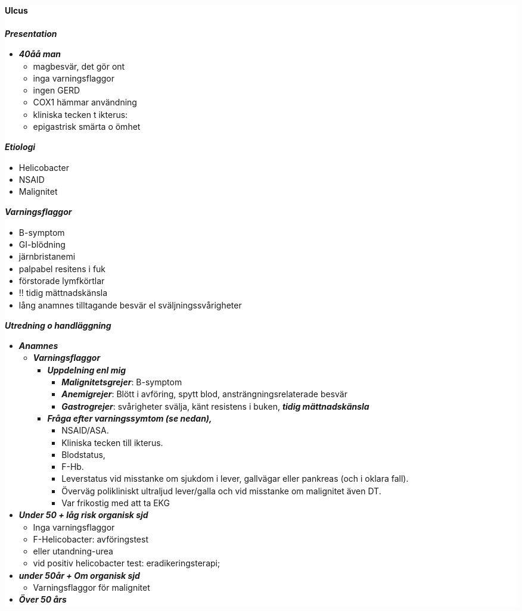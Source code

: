 #### Ulcus

***Presentation***

* ***40åå man***
  * magbesvär, det gör ont
  * inga varningsflaggor
  * ingen GERD
  * COX1 hämmar användning
  * kliniska tecken t ikterus: 
  * epigastrisk smärta o ömhet



***Etiologi***

* Helicobacter
* NSAID
* Malignitet



***Varningsflaggor***

* B-symptom
* GI-blödning
* järnbristanemi
* palpabel resitens i fuk
* förstorade lymfkörtlar
* !! tidig mättnadskänsla
* lång anamnes tilltagande besvär el sväljningssvårigheter



***Utredning o handläggning***

* ***Anamnes***
  * ***Varningsflaggor***
    * ***Uppdelning enl mig***
      * ***Malignitetsgrejer***: B-symptom
      * ***Anemigrejer***: Blött i avföring, spytt blod, ansträngningsrelaterade besvär
      * ***Gastrogrejer***: svårigheter svälja, känt resistens i buken, ***tidig mättnadskänsla***
    * ***Fråga efter varningssymtom (se nedan),*** 
      * NSAID/ASA. 
      * Kliniska tecken till ikterus. 
      * Blodstatus, 
      * F-Hb. 
      * Leverstatus vid misstanke om sjukdom i lever, gallvägar eller pankreas (och i oklara fall). 
      * Överväg polikliniskt ultraljud lever/galla och vid misstanke om malignitet även DT. 
      * Var frikostig med att ta EKG
* ***Under 50 + låg risk organisk sjd***
  * Inga varningsflaggor
  * F-Helicobacter: avföringstest
  * eller utandning-urea
  * vid positiv helicobacter test: eradikeringsterapi; 
* ***under 50år + Om organisk sjd*** 
  * Varningsflaggor för malignitet
* ***Över 50 års***

